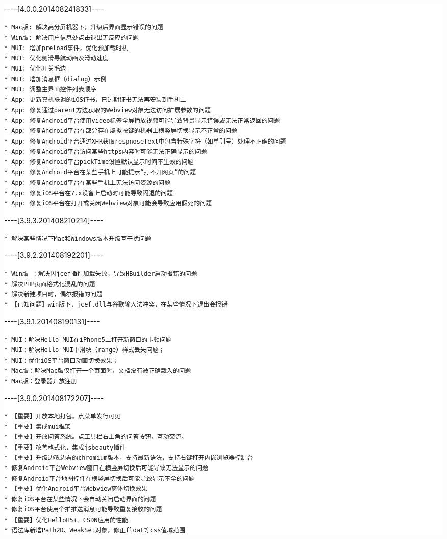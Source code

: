----[4.0.0.201408241833]----

	* Mac版: 解决高分屏机器下，升级后界面显示错误的问题
	* Win版: 解决用户信息处点击退出无反应的问题
	* MUI: 增加preload事件，优化预加载时机
	* MUI: 优化侧滑导航动画及滑动速度
	* MUI: 优化开关毛边
	* MUI: 增加消息框（dialog）示例
	* MUI: 调整主界面控件列表顺序
	* App: 更新真机联调的iOS证书，已过期证书无法再安装到手机上
	* App: 修复通过parent方法获取的Webview对象无法访问扩展参数的问题
	* App: 修复Android平台使用video标签全屏播放视频可能导致背景显示错误或无法正常返回的问题
	* App: 修复Android平台在部分存在虚拟按键的机器上横竖屏切换显示不正常的问题
	* App: 修复Android平台通过XHR获取respnoseText中包含特殊字符（如单引号）处理不正确的问题
	* App: 修复Android平台访问某些https内容时可能无法正确显示的问题
	* App: 修复Android平台pickTime设置默认显示时间不生效的问题
	* App: 修复Android平台在某些手机上可能提示“打不开网页”的问题
	* App: 修复Android平台在某些手机上无法访问资源的问题
	* App: 修复iOS平台在7.x设备上启动时可能导致闪退的问题
	* App: 修复iOS平台在打开或关闭Webview对象可能会导致应用假死的问题

----[3.9.3.201408210214]----

	* 解决某些情况下Mac和Windows版本升级互干扰问题

----[3.9.2.201408192201]----

	* Win版 ：解决因jcef插件加载失败，导致HBuilder启动报错的问题
	* 解决PHP页面格式化混乱的问题
	* 解决新建项目时，偶尔报错的问题
	* 【已知问题】win版下，jcef.dll与谷歌输入法冲突，在某些情况下退出会报错

----[3.9.1.201408190131]----

	* MUI：解决Hello MUI在iPhone5上打开新窗口的卡顿问题
	* MUI：解决Hello MUI中滑块（range）样式丢失问题；
	* MUI：优化iOS平台窗口动画切换效果；
	* Mac版：解决Mac版仅打开一个页面时，文档没有被正确载入的问题
	* Mac版：登录器开放注册

----[3.9.0.201408172207]----

    * 【重要】开放本地打包。点菜单发行可见
    * 【重要】集成mui框架
    * 【重要】开放问答系统。点工具栏右上角的问答按钮，互动交流。
    * 【重要】改善格式化，集成jsbeauty插件
    * 【重要】升级边改边看的chromium版本，支持最新语法，支持右键打开内嵌浏览器控制台
    * 修复Android平台Webview窗口在横竖屏切换后可能导致无法显示的问题
    * 修复Android平台地图控件在横竖屏切换后可能导致显示不全的问题
    * 【重要】优化Android平台Webview窗体切换效果
    * 修复iOS平台在某些情况下会自动关闭启动界面的问题
    * 修复iOS平台使用个推推送消息可能导致重复接收的问题
    * 【重要】优化HelloH5+、CSDN应用的性能
    * 语法库新增Path2D、WeakSet对象，修正float等css值域范围

